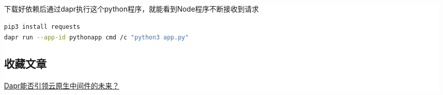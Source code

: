 下载好依赖后通过dapr执行这个python程序，就能看到Node程序不断接收到请求

```bash
pip3 install requests
dapr run --app-id pythonapp cmd /c "python3 app.py"
```

## 收藏文章

[Dapr能否引领云原生中间件的未来？](https://blog.51cto.com/shanyou/3017108)

